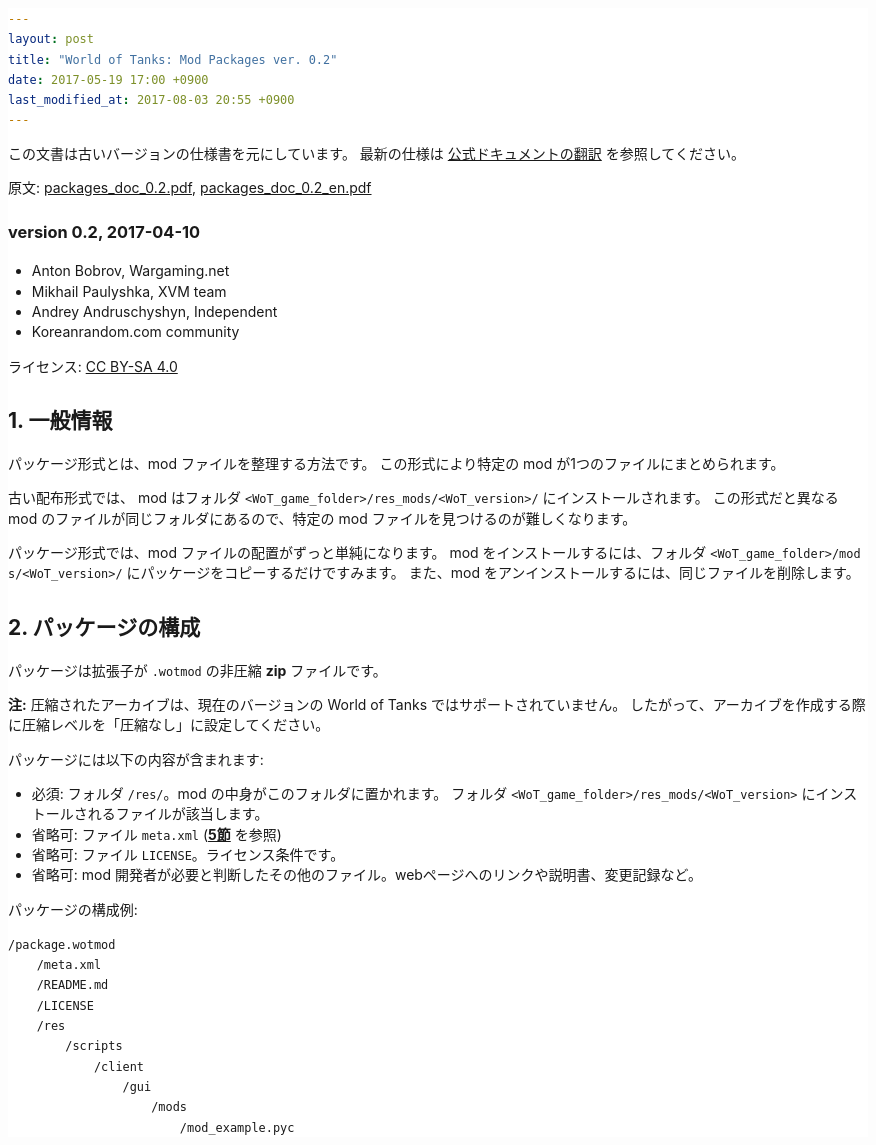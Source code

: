 ```yaml
---
layout: post
title: "World of Tanks: Mod Packages ver. 0.2"
date: 2017-05-19 17:00 +0900
last_modified_at: 2017-08-03 20:55 +0900
---
```

この文書は古いバージョンの仕様書を元にしています。
最新の仕様は [公式ドキュメントの翻訳](./#公式ドキュメントの翻訳) を参照してください。

原文: 
[packages_doc_0.2.pdf](../resources/packages_doc_0.2.pdf),
[packages_doc_0.2_en.pdf](../resources/packages_doc_0.2_en.pdf)

### version 0.2, 2017-04-10

+ Anton Bobrov, Wargaming.net
+ Mikhail Paulyshka, XVM team
+ Andrey Andruschyshyn, Independent
+ Koreanrandom.com community

ライセンス: [CC BY-SA 4.0](https://creativecommons.org/licenses/by-sa/4.0/)

## 1. 一般情報

パッケージ形式とは、mod ファイルを整理する方法です。
この形式により特定の mod が1つのファイルにまとめられます。

古い配布形式では、 mod はフォルダ `<WoT_game_folder>/res_mods/<WoT_version>/` にインストールされます。
この形式だと異なる mod のファイルが同じフォルダにあるので、特定の mod ファイルを見つけるのが難しくなります。

パッケージ形式では、mod ファイルの配置がずっと単純になります。
mod をインストールするには、フォルダ `<WoT_game_folder>/mods/<WoT_version>/` にパッケージをコピーするだけですみます。
また、mod をアンインストールするには、同じファイルを削除します。

## 2. パッケージの構成

パッケージは拡張子が `.wotmod` の非圧縮 **zip** ファイルです。

**注:** 圧縮されたアーカイブは、現在のバージョンの World of Tanks ではサポートされていません。
したがって、アーカイブを作成する際に圧縮レベルを「圧縮なし」に設定してください。

パッケージには以下の内容が含まれます:

+ 必須: フォルダ `/res/`。mod の中身がこのフォルダに置かれます。
フォルダ `<WoT_game_folder>/res_mods/<WoT_version>` にインストールされるファイルが該当します。
+ 省略可: ファイル `meta.xml` ([**5節**](#5-メタデータファイル-metaxml) を参照)
+ 省略可: ファイル `LICENSE`。ライセンス条件です。
+ 省略可: mod 開発者が必要と判断したその他のファイル。webページへのリンクや説明書、変更記録など。

パッケージの構成例:

    /package.wotmod
        /meta.xml
        /README.md
        /LICENSE
        /res
            /scripts
                /client
                    /gui
                        /mods
                            /mod_example.pyc

